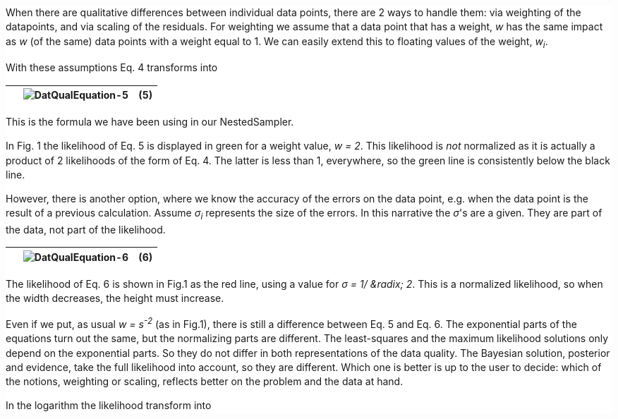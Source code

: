 When there are qualitative differences between individual data points, there are 2 ways 
to handle them: via weighting of the datapoints, and via scaling of the residuals.
For weighting we assume that a data point that has 
a weight, *w* has the same impact as *w* (of the same) data points with
a weight equal to 1. 
We can easily extend this to floating values of the weight,
*w<sub>i</sub>*.

With these assumptions Eq. 4 transforms into 




| &nbsp; | ![DatQualEquation-5](images/dqeq-5.png "Eq 5") | (5) |
|:-:|:-|-------------------------------------------------------------------------------:|



This is the formula we have been using in our NestedSampler. 

In Fig. 1 the likelihood of Eq. 5 is displayed in green for a weight value, *w = 2*. 
This likelihood is *not* normalized as it is actually a product of 2 likelihoods
of the form of Eq. 4. The latter is less than 1, everywhere, so the green line is 
consistently below the black line.


However, there is another option, where we know the accuracy of the errors on the
data point, e.g. when the data point is the result of a previous calculation.
Assume *&sigma;<sub>i</sub>* represents the size of the errors. In
this narrative the *&sigma;*'s are a given. They are part of the
data, not part of the likelihood. 





| &nbsp; | ![DatQualEquation-6](images/dqeq-6.png "Eq 6") | (6) |
|:-:|:-|-------------------------------------------------------------------------------:|



The likelihood of Eq. 6 is shown in Fig.1 as the red line, using a value for
*&sigma; = 1/ &radix; 2*.
This is a normalized likelihood, so when the width decreases, the height must increase.


Even if we put, as usual *w = s<sup>-2</sup>* (as in Fig.1), there
is still a difference between Eq. 5 and Eq. 6.  The
exponential parts of the equations turn out the same, but the
normalizing parts are different.  The least-squares and the maximum
likelihood solutions only depend on the exponential parts.  So they do
not differ in both representations of the data quality.  The Bayesian
solution, posterior and evidence, take the full likelihood into account,
so they are different.  Which one is better is up to the user to decide:
which of the notions, weighting or scaling, reflects better on the
problem and the data at hand. 

In the logarithm the likelihood transform into

